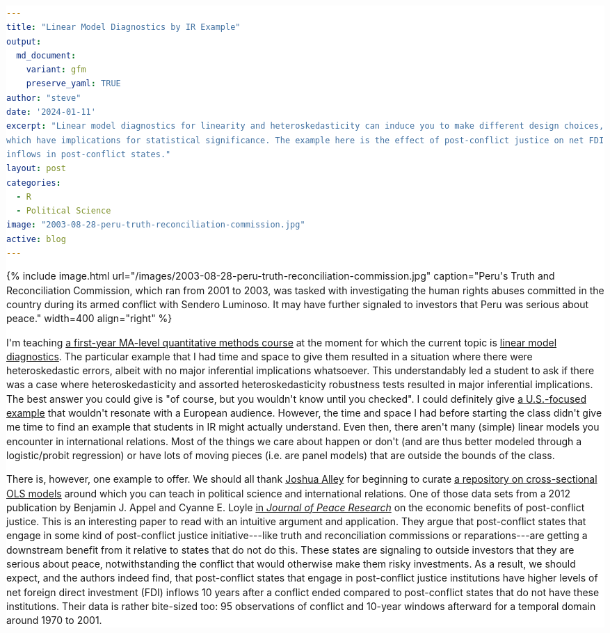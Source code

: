 ```yaml
---
title: "Linear Model Diagnostics by IR Example"
output:
  md_document:
    variant: gfm
    preserve_yaml: TRUE
author: "steve"
date: '2024-01-11'
excerpt: "Linear model diagnostics for linearity and heteroskedasticity can induce you to make different design choices, which have implications for statistical significance. The example here is the effect of post-conflict justice on net FDI inflows in post-conflict states."
layout: post
categories:
  - R
  - Political Science
image: "2003-08-28-peru-truth-reconciliation-commission.jpg"
active: blog
---
```




{% include image.html url="/images/2003-08-28-peru-truth-reconciliation-commission.jpg" caption="Peru's Truth and Reconciliation Commission, which ran from 2001 to 2003, was tasked with investigating the human rights abuses committed in the country during its armed conflict with Sendero Luminoso. It may have further signaled to investors that Peru was serious about peace." width=400 align="right" %}

I'm teaching [a first-year MA-level quantitative methods course](http://eh6105.svmiller.com/) at the moment for which the current topic is [linear model diagnostics](http://eh6105.svmiller.com/lab-scripts/ols-diagnostics.html). The particular example that I had time and space to give them resulted in a situation where there were heteroskedastic errors, albeit with no major inferential implications whatsoever. This understandably led a student to ask if there was a case where heteroskedasticity and assorted heteroskedasticity robustness tests resulted in major inferential implications. The best answer you could give is "of course, but you wouldn't know until you checked". I could definitely give [a U.S.-focused example](http://post8000.svmiller.com/lab-scripts/ols-diagnostics-lab.html#Potential_Fixes_for_Heteroskedasticity) that wouldn't resonate with a European audience. However, the time and space I had before starting the class didn't give me time to find an example that students in IR might actually understand. Even then, there aren't many (simple) linear models you encounter in international relations. Most of the things we care about happen or don't (and are thus better modeled through a logistic/probit regression) or have lots of moving pieces (i.e. are panel models) that are outside the bounds of the class.

There is, however, one example to offer. We should all thank [Joshua Alley](https://joshuaalley.github.io/) for beginning to curate [a repository on cross-sectional OLS models](https://github.com/joshuaalley/cross-sectional-ols) around which you can teach in political science and international relations. One of those data sets from a 2012 publication by Benjamin J. Appel and Cyanne E. Loyle [in *Journal of Peace Research*](https://journals.sagepub.com/doi/10.1177/0022343312450044) on the economic benefits of post-conflict justice. This is an interesting paper to read with an intuitive argument and application. They argue that post-conflict states that engage in some kind of post-conflict justice initiative---like truth and reconciliation commissions or reparations---are getting a downstream benefit from it relative to states that do not do this. These states are signaling to outside investors that they are serious about peace, notwithstanding the conflict that would otherwise make them risky investments. As a result, we should expect, and the authors indeed find, that post-conflict states that engage in post-conflict justice institutions have higher levels of net foreign direct investment (FDI) inflows 10 years after a conflict ended compared to post-conflict states that do not have these institutions. Their data is rather bite-sized too: 95 observations of conflict and 10-year windows afterward for a temporal domain around 1970 to 2001.
